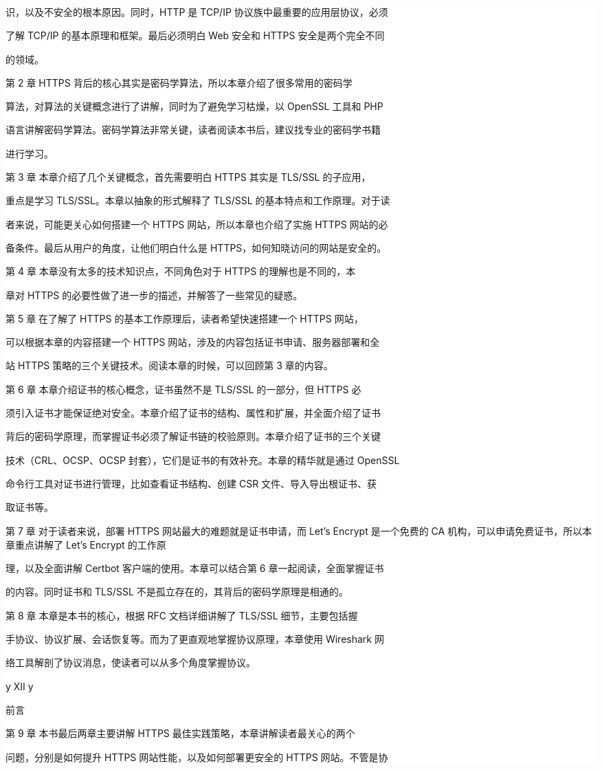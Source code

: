 识，以及不安全的根本原因。同时，HTTP 是 TCP/IP 协议族中最重要的应用层协议，必须

了解 TCP/IP 的基本原理和框架。最后必须明白 Web 安全和 HTTPS 安全是两个完全不同

的领域。

第 2 章 HTTPS 背后的核心其实是密码学算法，所以本章介绍了很多常用的密码学

算法，对算法的关键概念进行了讲解，同时为了避免学习枯燥，以 OpenSSL 工具和 PHP

语言讲解密码学算法。密码学算法非常关键，读者阅读本书后，建议找专业的密码学书籍

进行学习。

第 3 章 本章介绍了几个关键概念，首先需要明白 HTTPS 其实是 TLS/SSL 的子应用，

重点是学习 TLS/SSL。本章以抽象的形式解释了 TLS/SSL 的基本特点和工作原理。对于读

者来说，可能更关心如何搭建一个 HTTPS 网站，所以本章也介绍了实施 HTTPS 网站的必

备条件。最后从用户的角度，让他们明白什么是 HTTPS，如何知晓访问的网站是安全的。

第 4 章 本章没有太多的技术知识点，不同角色对于 HTTPS 的理解也是不同的，本

章对 HTTPS 的必要性做了进一步的描述，并解答了一些常见的疑惑。

第 5 章 在了解了 HTTPS 的基本工作原理后，读者希望快速搭建一个 HTTPS 网站，

可以根据本章的内容搭建一个 HTTPS 网站，涉及的内容包括证书申请、服务器部署和全

站 HTTPS 策略的三个关键技术。阅读本章的时候，可以回顾第 3 章的内容。

第 6 章 本章介绍证书的核心概念，证书虽然不是 TLS/SSL 的一部分，但 HTTPS 必

须引入证书才能保证绝对安全。本章介绍了证书的结构、属性和扩展，并全面介绍了证书

背后的密码学原理，而掌握证书必须了解证书链的校验原则。本章介绍了证书的三个关键

技术（CRL、OCSP、OCSP 封套），它们是证书的有效补充。本章的精华就是通过 OpenSSL

命令行工具对证书进行管理，比如查看证书结构、创建 CSR 文件、导入导出根证书、获

取证书等。

第 7 章 对于读者来说，部署 HTTPS 网站最大的难题就是证书申请，而 Let’s Encrypt 是一个免费的 CA 机构，可以申请免费证书，所以本章重点讲解了 Let’s Encrypt 的工作原

理，以及全面讲解 Certbot 客户端的使用。本章可以结合第 6 章一起阅读，全面掌握证书

的内容。同时证书和 TLS/SSL 不是孤立存在的，其背后的密码学原理是相通的。

第 8 章 本章是本书的核心，根据 RFC 文档详细讲解了 TLS/SSL 细节，主要包括握

手协议、协议扩展、会话恢复等。而为了更直观地掌握协议原理，本章使用 Wireshark 网

络工具解剖了协议消息，使读者可以从多个角度掌握协议。

y XII y

前言

第 9 章 本书最后两章主要讲解 HTTPS 最佳实践策略，本章讲解读者最关心的两个

问题，分别是如何提升 HTTPS 网站性能，以及如何部署更安全的 HTTPS 网站。不管是协

